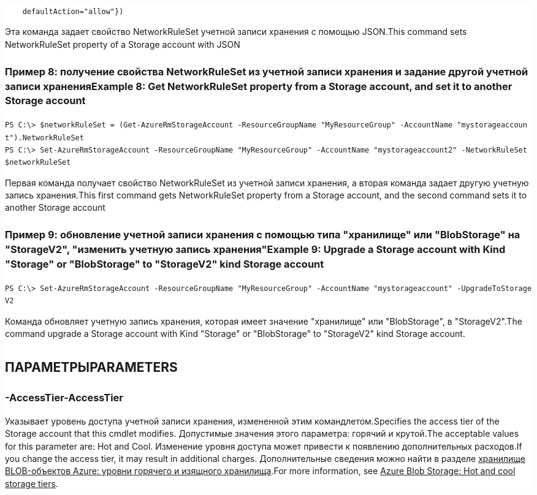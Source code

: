 ```
    defaultAction="allow"})
```

<span data-ttu-id="fbf71-124">Эта команда задает свойство NetworkRuleSet учетной записи хранения с помощью JSON.</span><span class="sxs-lookup"><span data-stu-id="fbf71-124">This command sets NetworkRuleSet property of a Storage account with JSON</span></span>

### <span data-ttu-id="fbf71-125">Пример 8: получение свойства NetworkRuleSet из учетной записи хранения и задание другой учетной записи хранения</span><span class="sxs-lookup"><span data-stu-id="fbf71-125">Example 8: Get NetworkRuleSet property from a Storage account, and set it to another Storage account</span></span>
```
PS C:\> $networkRuleSet = (Get-AzureRmStorageAccount -ResourceGroupName "MyResourceGroup" -AccountName "mystorageaccount").NetworkRuleSet 
PS C:\> Set-AzureRmStorageAccount -ResourceGroupName "MyResourceGroup" -AccountName "mystorageaccount2" -NetworkRuleSet $networkRuleSet
```

<span data-ttu-id="fbf71-126">Первая команда получает свойство NetworkRuleSet из учетной записи хранения, а вторая команда задает другую учетную запись хранения.</span><span class="sxs-lookup"><span data-stu-id="fbf71-126">This first command gets NetworkRuleSet property from a Storage account, and the second command sets it to another Storage account</span></span> 

### <span data-ttu-id="fbf71-127">Пример 9: обновление учетной записи хранения с помощью типа "хранилище" или "BlobStorage" на "StorageV2", "изменить учетную запись хранения"</span><span class="sxs-lookup"><span data-stu-id="fbf71-127">Example 9: Upgrade a Storage account with Kind "Storage" or "BlobStorage" to "StorageV2" kind Storage account</span></span>
```
PS C:\> Set-AzureRmStorageAccount -ResourceGroupName "MyResourceGroup" -AccountName "mystorageaccount" -UpgradeToStorageV2
```

<span data-ttu-id="fbf71-128">Команда обновляет учетную запись хранения, которая имеет значение "хранилище" или "BlobStorage", в "StorageV2".</span><span class="sxs-lookup"><span data-stu-id="fbf71-128">The command upgrade a Storage account with Kind "Storage" or "BlobStorage" to "StorageV2" kind Storage account.</span></span>

## <span data-ttu-id="fbf71-129">ПАРАМЕТРЫ</span><span class="sxs-lookup"><span data-stu-id="fbf71-129">PARAMETERS</span></span>

### <span data-ttu-id="fbf71-130">-AccessTier</span><span class="sxs-lookup"><span data-stu-id="fbf71-130">-AccessTier</span></span>
<span data-ttu-id="fbf71-131">Указывает уровень доступа учетной записи хранения, измененной этим командлетом.</span><span class="sxs-lookup"><span data-stu-id="fbf71-131">Specifies the access tier of the Storage account that this cmdlet modifies.</span></span>
<span data-ttu-id="fbf71-132">Допустимые значения этого параметра: горячий и крутой.</span><span class="sxs-lookup"><span data-stu-id="fbf71-132">The acceptable values for this parameter are: Hot and Cool.</span></span>
<span data-ttu-id="fbf71-133">Изменение уровня доступа может привести к появлению дополнительных расходов.</span><span class="sxs-lookup"><span data-stu-id="fbf71-133">If you change the access tier, it may result in additional charges.</span></span> <span data-ttu-id="fbf71-134">Дополнительные сведения можно найти в разделе [хранилище BLOB-объектов Azure: уровни горячего и изящного хранилища](https://go.microsoft.com/fwlink/?LinkId=786482).</span><span class="sxs-lookup"><span data-stu-id="fbf71-134">For more information, see [Azure Blob Storage: Hot and cool storage tiers](https://go.microsoft.com/fwlink/?LinkId=786482).</span></span>